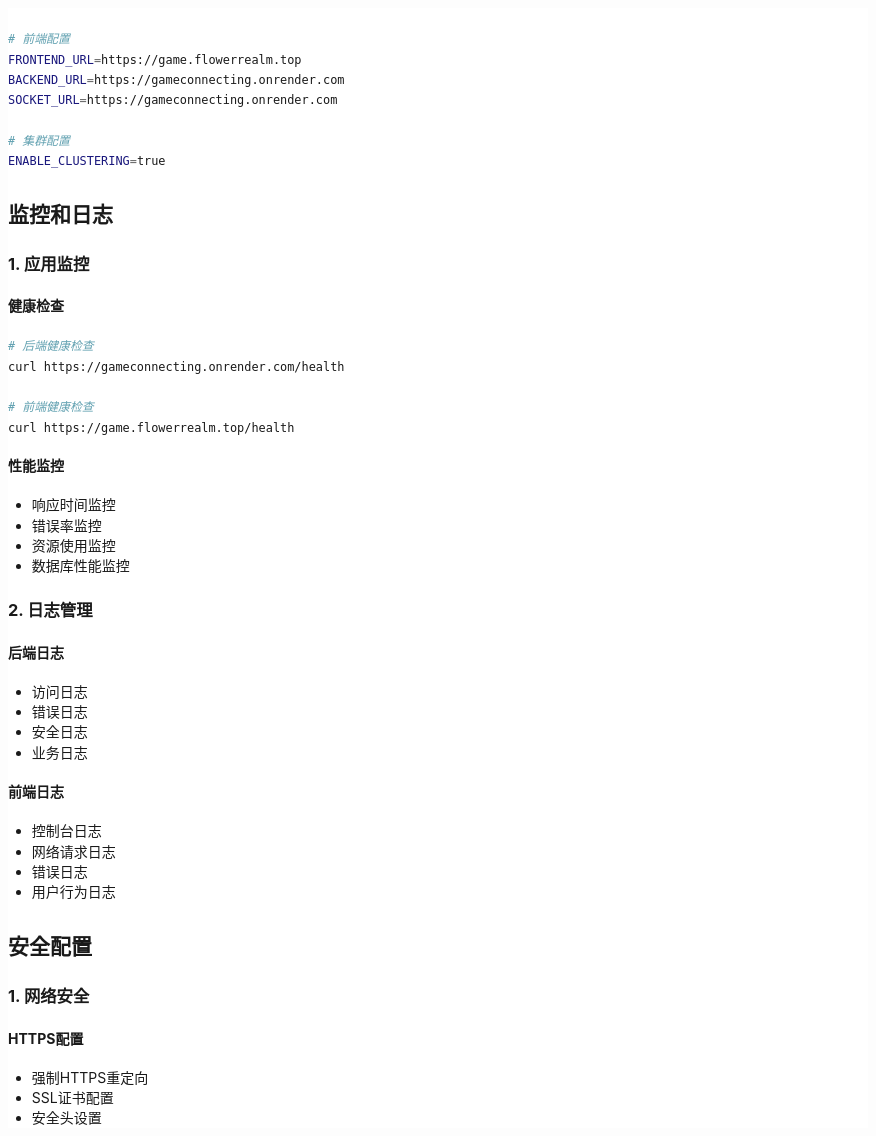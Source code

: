 ```bash

# 前端配置
FRONTEND_URL=https://game.flowerrealm.top
BACKEND_URL=https://gameconnecting.onrender.com
SOCKET_URL=https://gameconnecting.onrender.com

# 集群配置
ENABLE_CLUSTERING=true
```

## 监控和日志

### 1. 应用监控

#### 健康检查
```bash
# 后端健康检查
curl https://gameconnecting.onrender.com/health

# 前端健康检查
curl https://game.flowerrealm.top/health
```

#### 性能监控
- 响应时间监控
- 错误率监控
- 资源使用监控
- 数据库性能监控

### 2. 日志管理

#### 后端日志
- 访问日志
- 错误日志
- 安全日志
- 业务日志

#### 前端日志
- 控制台日志
- 网络请求日志
- 错误日志
- 用户行为日志

## 安全配置

### 1. 网络安全

#### HTTPS配置
- 强制HTTPS重定向
- SSL证书配置
- 安全头设置
